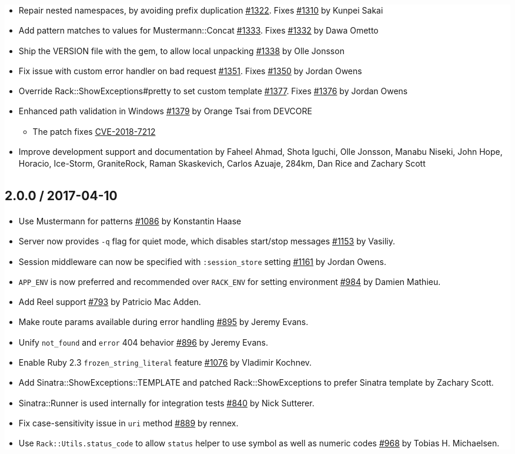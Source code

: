* Repair nested namespaces, by avoiding prefix duplication [#1322](https://github.com/sinatra/sinatra/issues/1322). Fixes [#1310](https://github.com/sinatra/sinatra/issues/1310) by Kunpei Sakai

* Add pattern matches to values for Mustermann::Concat [#1333](https://github.com/sinatra/sinatra/issues/1333). Fixes [#1332](https://github.com/sinatra/sinatra/issues/1332) by Dawa Ometto

* Ship the VERSION file with the gem, to allow local unpacking [#1338](https://github.com/sinatra/sinatra/issues/1338) by Olle Jonsson

* Fix issue with custom error handler on bad request [#1351](https://github.com/sinatra/sinatra/issues/1351). Fixes [#1350](https://github.com/sinatra/sinatra/issues/1350) by Jordan Owens

* Override Rack::ShowExceptions#pretty to set custom template [#1377](https://github.com/sinatra/sinatra/issues/1377). Fixes [#1376](https://github.com/sinatra/sinatra/issues/1376) by Jordan Owens

* Enhanced path validation in Windows [#1379](https://github.com/sinatra/sinatra/issues/1379) by Orange Tsai from DEVCORE
  * The patch fixes [CVE-2018-7212](https://cve.mitre.org/cgi-bin/cvename.cgi?name=CVE-2018-7212)

* Improve development support and documentation by Faheel Ahmad, Shota Iguchi, Olle Jonsson, Manabu Niseki, John Hope, Horacio, Ice-Storm, GraniteRock, Raman Skaskevich, Carlos Azuaje, 284km, Dan Rice and Zachary Scott

## 2.0.0 / 2017-04-10

 * Use Mustermann for patterns [#1086](https://github.com/sinatra/sinatra/issues/1086) by Konstantin Haase

 * Server now provides `-q` flag for quiet mode, which disables start/stop messages [#1153](https://github.com/sinatra/sinatra/issues/1153) by Vasiliy.

 * Session middleware can now be specified with `:session_store` setting [#1161](https://github.com/sinatra/sinatra/issues/1161) by Jordan Owens.

 * `APP_ENV` is now preferred and recommended over `RACK_ENV` for setting environment [#984](https://github.com/sinatra/sinatra/issues/984) by Damien Mathieu.

 * Add Reel support [#793](https://github.com/sinatra/sinatra/issues/793) by Patricio Mac Adden.

 * Make route params available during error handling [#895](https://github.com/sinatra/sinatra/issues/895) by Jeremy Evans.

 * Unify `not_found` and `error` 404 behavior [#896](https://github.com/sinatra/sinatra/issues/896) by Jeremy Evans.

 * Enable Ruby 2.3 `frozen_string_literal` feature [#1076](https://github.com/sinatra/sinatra/issues/1076) by Vladimir Kochnev.

 * Add Sinatra::ShowExceptions::TEMPLATE and patched Rack::ShowExceptions to prefer Sinatra template by Zachary Scott.

 * Sinatra::Runner is used internally for integration tests [#840](https://github.com/sinatra/sinatra/issues/840) by Nick Sutterer.

 * Fix case-sensitivity issue in `uri` method [#889](https://github.com/sinatra/sinatra/issues/889) by rennex.

 * Use `Rack::Utils.status_code` to allow `status` helper to use symbol as well as numeric codes [#968](https://github.com/sinatra/sinatra/issues/968) by Tobias H. Michaelsen.
